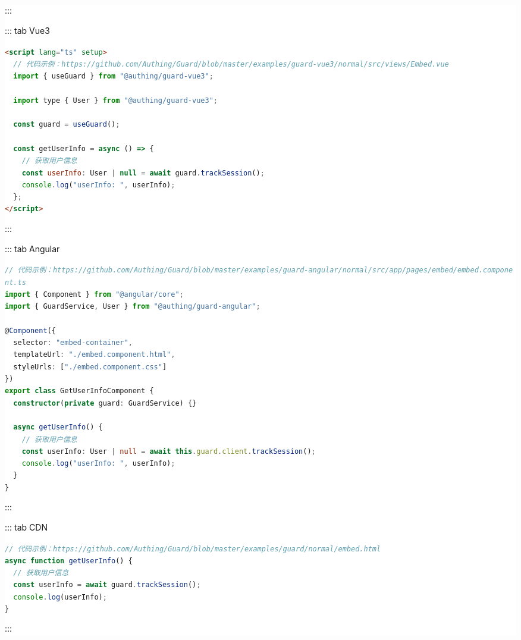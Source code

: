 :::

::: tab Vue3

```html
<script lang="ts" setup>
  // 代码示例：https://github.com/Authing/Guard/blob/master/examples/guard-vue3/normal/src/views/Embed.vue
  import { useGuard } from "@authing/guard-vue3";

  import type { User } from "@authing/guard-vue3";

  const guard = useGuard();

  const getUserInfo = async () => {
    // 获取用户信息
    const userInfo: User | null = await guard.trackSession();
    console.log("userInfo: ", userInfo);
  };
</script>
```

:::

::: tab Angular

```typescript
// 代码示例：https://github.com/Authing/Guard/blob/master/examples/guard-angular/normal/src/app/pages/embed/embed.component.ts
import { Component } from "@angular/core";
import { GuardService, User } from "@authing/guard-angular";

@Component({
  selector: "embed-container",
  templateUrl: "./embed.component.html",
  styleUrls: ["./embed.component.css"]
})
export class GetUserInfoComponent {
  constructor(private guard: GuardService) {}

  async getUserInfo() {
    // 获取用户信息
    const userInfo: User | null = await this.guard.client.trackSession();
    console.log("userInfo: ", userInfo);
  }
}
```

:::

::: tab CDN
```javascript
// 代码示例：https://github.com/Authing/Guard/blob/master/examples/guard/normal/embed.html
async function getUserInfo() {
  // 获取用户信息
  const userInfo = await guard.trackSession();
  console.log(userInfo);
}
```
:::
